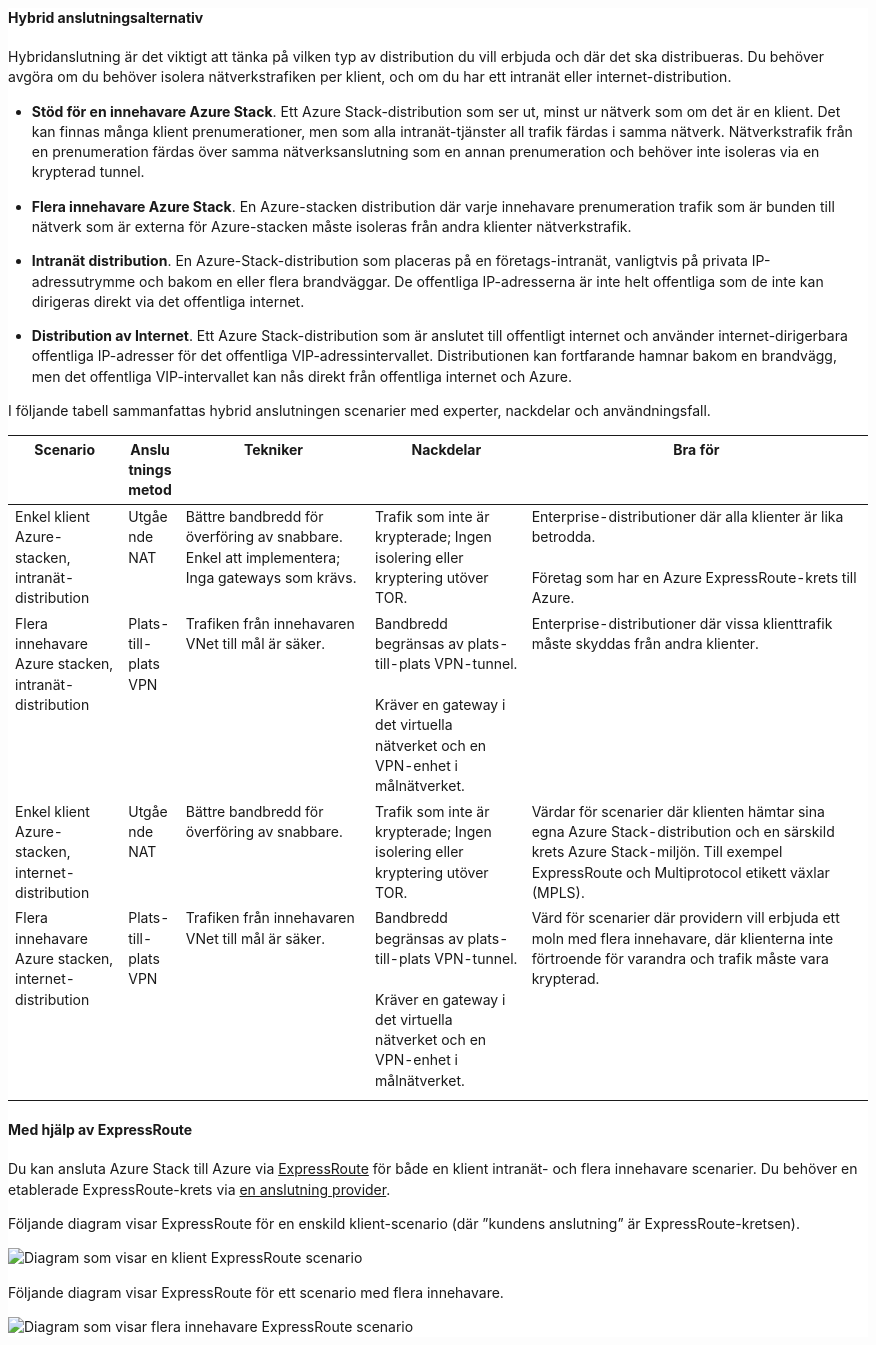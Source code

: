 #### <a name="hybrid-connectivity-options"></a>Hybrid anslutningsalternativ

Hybridanslutning är det viktigt att tänka på vilken typ av distribution du vill erbjuda och där det ska distribueras. Du behöver avgöra om du behöver isolera nätverkstrafiken per klient, och om du har ett intranät eller internet-distribution.

- **Stöd för en innehavare Azure Stack**. Ett Azure Stack-distribution som ser ut, minst ur nätverk som om det är en klient. Det kan finnas många klient prenumerationer, men som alla intranät-tjänster all trafik färdas i samma nätverk. Nätverkstrafik från en prenumeration färdas över samma nätverksanslutning som en annan prenumeration och behöver inte isoleras via en krypterad tunnel.

- **Flera innehavare Azure Stack**. En Azure-stacken distribution där varje innehavare prenumeration trafik som är bunden till nätverk som är externa för Azure-stacken måste isoleras från andra klienter nätverkstrafik.
 
- **Intranät distribution**. En Azure-Stack-distribution som placeras på en företags-intranät, vanligtvis på privata IP-adressutrymme och bakom en eller flera brandväggar. De offentliga IP-adresserna är inte helt offentliga som de inte kan dirigeras direkt via det offentliga internet.

- **Distribution av Internet**. Ett Azure Stack-distribution som är anslutet till offentligt internet och använder internet-dirigerbara offentliga IP-adresser för det offentliga VIP-adressintervallet. Distributionen kan fortfarande hamnar bakom en brandvägg, men det offentliga VIP-intervallet kan nås direkt från offentliga internet och Azure.
 
I följande tabell sammanfattas hybrid anslutningen scenarier med experter, nackdelar och användningsfall.

| Scenario | Anslutningsmetod | Tekniker | Nackdelar | Bra för |
| -- | -- | --| -- | --|
| Enkel klient Azure-stacken, intranät-distribution | Utgående NAT | Bättre bandbredd för överföring av snabbare. Enkel att implementera; Inga gateways som krävs. | Trafik som inte är krypterade; Ingen isolering eller kryptering utöver TOR. | Enterprise-distributioner där alla klienter är lika betrodda.<br><br>Företag som har en Azure ExpressRoute-krets till Azure. |
| Flera innehavare Azure stacken, intranät-distribution | Plats-till-plats VPN | Trafiken från innehavaren VNet till mål är säker. | Bandbredd begränsas av plats-till-plats VPN-tunnel.<br><br>Kräver en gateway i det virtuella nätverket och en VPN-enhet i målnätverket. | Enterprise-distributioner där vissa klienttrafik måste skyddas från andra klienter. |
| Enkel klient Azure-stacken, internet-distribution | Utgående NAT | Bättre bandbredd för överföring av snabbare. | Trafik som inte är krypterade; Ingen isolering eller kryptering utöver TOR. | Värdar för scenarier där klienten hämtar sina egna Azure Stack-distribution och en särskild krets Azure Stack-miljön. Till exempel ExpressRoute och Multiprotocol etikett växlar (MPLS).
| Flera innehavare Azure stacken, internet-distribution | Plats-till-plats VPN | Trafiken från innehavaren VNet till mål är säker. | Bandbredd begränsas av plats-till-plats VPN-tunnel.<br><br>Kräver en gateway i det virtuella nätverket och en VPN-enhet i målnätverket. | Värd för scenarier där providern vill erbjuda ett moln med flera innehavare, där klienterna inte förtroende för varandra och trafik måste vara krypterad.
|  |  |  |  |  |

#### <a name="using-expressroute"></a>Med hjälp av ExpressRoute

Du kan ansluta Azure Stack till Azure via [ExpressRoute](https://docs.microsoft.com/azure/expressroute/expressroute-introduction) för både en klient intranät- och flera innehavare scenarier. Du behöver en etablerade ExpressRoute-krets via [en anslutning provider](https://docs.microsoft.com/azure/expressroute/expressroute-locations).

Följande diagram visar ExpressRoute för en enskild klient-scenario (där ”kundens anslutning” är ExpressRoute-kretsen).

![Diagram som visar en klient ExpressRoute scenario](media/azure-stack-planning-considerations/ExpressRouteSingleTenant.PNG)

Följande diagram visar ExpressRoute för ett scenario med flera innehavare.

![Diagram som visar flera innehavare ExpressRoute scenario](media/azure-stack-planning-considerations/ExpressRouteMultiTenant.PNG)
